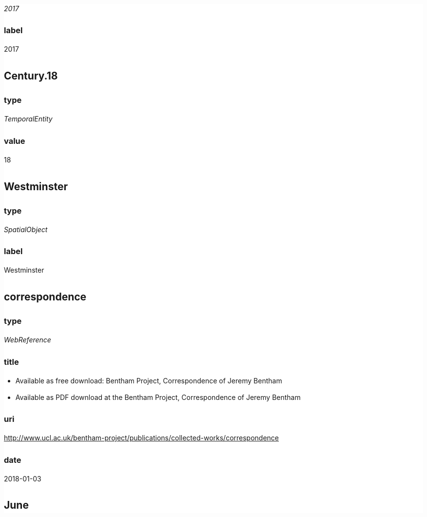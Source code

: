 *2017*

### label


2017

## Century.18

### type


*TemporalEntity*

### value


18

## Westminster

### type


*SpatialObject*

### label


Westminster

## correspondence

### type


*WebReference*

### title

 - Available as free download: Bentham Project, Correspondence of Jeremy Bentham

 - Available as PDF download at the Bentham Project, Correspondence of Jeremy Bentham

### uri


http://www.ucl.ac.uk/bentham-project/publications/collected-works/correspondence

### date


2018-01-03

## June
